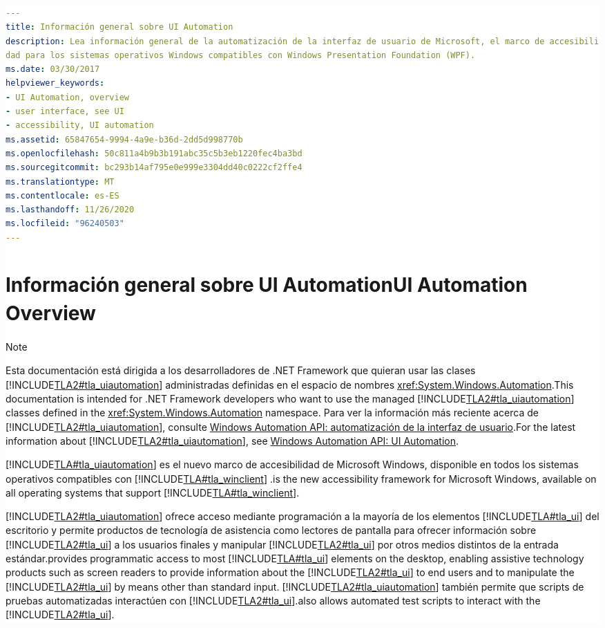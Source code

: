 ```yaml
---
title: Información general sobre UI Automation
description: Lea información general de la automatización de la interfaz de usuario de Microsoft, el marco de accesibilidad para los sistemas operativos Windows compatibles con Windows Presentation Foundation (WPF).
ms.date: 03/30/2017
helpviewer_keywords:
- UI Automation, overview
- user interface, see UI
- accessibility, UI automation
ms.assetid: 65847654-9994-4a9e-b36d-2dd5d998770b
ms.openlocfilehash: 50c811a4b9b3b191abc35c5b3eb1220fec4ba3bd
ms.sourcegitcommit: bc293b14af795e0e999e3304dd40c0222cf2ffe4
ms.translationtype: MT
ms.contentlocale: es-ES
ms.lasthandoff: 11/26/2020
ms.locfileid: "96240503"
---
```

# <a name="ui-automation-overview"></a><span data-ttu-id="9eaee-103">Información general sobre UI Automation</span><span class="sxs-lookup"><span data-stu-id="9eaee-103">UI Automation Overview</span></span>

> [!NOTE]
> <span data-ttu-id="9eaee-104">Esta documentación está dirigida a los desarrolladores de .NET Framework que quieran usar las clases [!INCLUDE[TLA2#tla_uiautomation](../../../includes/tla2sharptla-uiautomation-md.md)] administradas definidas en el espacio de nombres <xref:System.Windows.Automation>.</span><span class="sxs-lookup"><span data-stu-id="9eaee-104">This documentation is intended for .NET Framework developers who want to use the managed [!INCLUDE[TLA2#tla_uiautomation](../../../includes/tla2sharptla-uiautomation-md.md)] classes defined in the <xref:System.Windows.Automation> namespace.</span></span> <span data-ttu-id="9eaee-105">Para ver la información más reciente acerca de [!INCLUDE[TLA2#tla_uiautomation](../../../includes/tla2sharptla-uiautomation-md.md)], consulte [Windows Automation API: automatización de la interfaz de usuario](/windows/win32/winauto/entry-uiauto-win32).</span><span class="sxs-lookup"><span data-stu-id="9eaee-105">For the latest information about [!INCLUDE[TLA2#tla_uiautomation](../../../includes/tla2sharptla-uiautomation-md.md)], see [Windows Automation API: UI Automation](/windows/win32/winauto/entry-uiauto-win32).</span></span>  
  
 [!INCLUDE[TLA#tla_uiautomation](../../../includes/tlasharptla-uiautomation-md.md)] <span data-ttu-id="9eaee-106">es el nuevo marco de accesibilidad de Microsoft Windows, disponible en todos los sistemas operativos compatibles con [!INCLUDE[TLA#tla_winclient](../../../includes/tlasharptla-winclient-md.md)] .</span><span class="sxs-lookup"><span data-stu-id="9eaee-106">is the new accessibility framework for Microsoft Windows, available on all operating systems that support [!INCLUDE[TLA#tla_winclient](../../../includes/tlasharptla-winclient-md.md)].</span></span>  
  
 [!INCLUDE[TLA2#tla_uiautomation](../../../includes/tla2sharptla-uiautomation-md.md)] <span data-ttu-id="9eaee-107">ofrece acceso mediante programación a la mayoría de los elementos [!INCLUDE[TLA#tla_ui](../../../includes/tlasharptla-ui-md.md)] del escritorio y permite productos de tecnología de asistencia como lectores de pantalla para ofrecer información sobre [!INCLUDE[TLA2#tla_ui](../../../includes/tla2sharptla-ui-md.md)] a los usuarios finales y manipular [!INCLUDE[TLA2#tla_ui](../../../includes/tla2sharptla-ui-md.md)] por otros medios distintos de la entrada estándar.</span><span class="sxs-lookup"><span data-stu-id="9eaee-107">provides programmatic access to most [!INCLUDE[TLA#tla_ui](../../../includes/tlasharptla-ui-md.md)] elements on the desktop, enabling assistive technology products such as screen readers to provide information about the [!INCLUDE[TLA2#tla_ui](../../../includes/tla2sharptla-ui-md.md)] to end users and to manipulate the [!INCLUDE[TLA2#tla_ui](../../../includes/tla2sharptla-ui-md.md)] by means other than standard input.</span></span> [!INCLUDE[TLA2#tla_uiautomation](../../../includes/tla2sharptla-uiautomation-md.md)] <span data-ttu-id="9eaee-108">también permite que scripts de pruebas automatizadas interactúen con [!INCLUDE[TLA2#tla_ui](../../../includes/tla2sharptla-ui-md.md)].</span><span class="sxs-lookup"><span data-stu-id="9eaee-108">also allows automated test scripts to interact with the [!INCLUDE[TLA2#tla_ui](../../../includes/tla2sharptla-ui-md.md)].</span></span>  
  